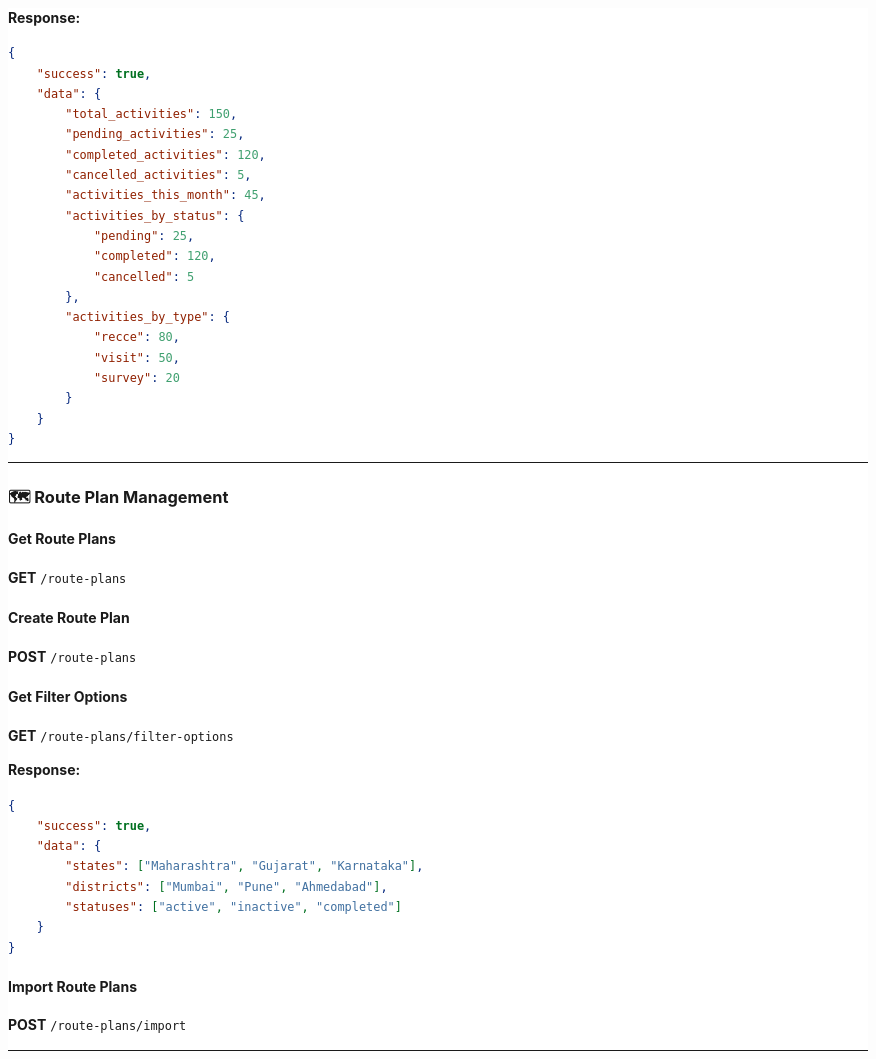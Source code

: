 **Response:**
```json
{
    "success": true,
    "data": {
        "total_activities": 150,
        "pending_activities": 25,
        "completed_activities": 120,
        "cancelled_activities": 5,
        "activities_this_month": 45,
        "activities_by_status": {
            "pending": 25,
            "completed": 120,
            "cancelled": 5
        },
        "activities_by_type": {
            "recce": 80,
            "visit": 50,
            "survey": 20
        }
    }
}
```

---

### 🗺️ Route Plan Management

#### Get Route Plans
**GET** `/route-plans`

#### Create Route Plan
**POST** `/route-plans`

#### Get Filter Options
**GET** `/route-plans/filter-options`

**Response:**
```json
{
    "success": true,
    "data": {
        "states": ["Maharashtra", "Gujarat", "Karnataka"],
        "districts": ["Mumbai", "Pune", "Ahmedabad"],
        "statuses": ["active", "inactive", "completed"]
    }
}
```

#### Import Route Plans
**POST** `/route-plans/import`

---
